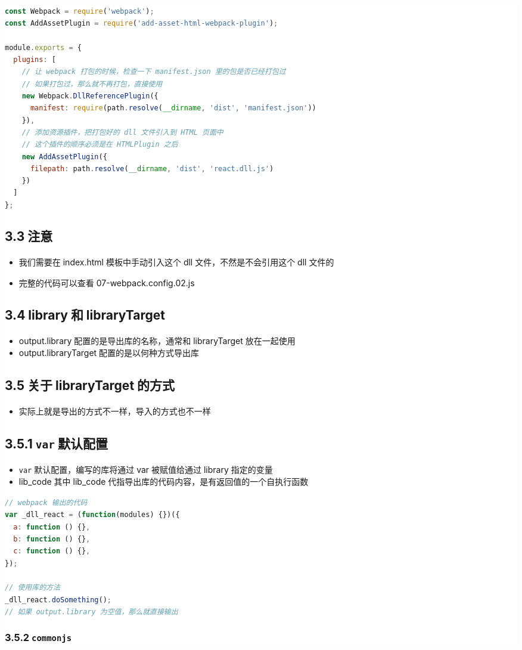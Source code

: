```javascript
const Webpack = require('webpack');
const AddAssetPlugin = require('add-asset-html-webpack-plugin');

module.exports = {
  plugins: [
    // 让 webpack 打包的时候，检查一下 manifest.json 里的包是否已经打包过
    // 如果打包过，那么就不再打包，直接使用
    new Webpack.DllReferencePlugin({
      manifest: require(path.resolve(__dirname, 'dist', 'manifest.json'))
    }),
    // 添加资源插件，把打包好的 dll 文件引入到 HTML 页面中
    // 这个插件的顺序必须是在 HTMLPlugin 之后
    new AddAssetPlugin({
      filepath: path.resolve(__dirname, 'dist', 'react.dll.js')
    })
  ]
};
```

## 3.3 注意

+ 我们需要在 index.html 模板中手动引入这个 dll 文件，不然是不会引用这个 dll 文件的

+ 完整的代码可以查看 07-webpack.config.02.js

## 3.4 library 和 libraryTarget
+ output.library 配置的是导出库的名称，通常和 libraryTarget 放在一起使用
+ output.libraryTarget 配置的是以何种方式导出库

## 3.5 关于 libraryTarget 的方式
+ 实际上就是导出的方式不一样，导入的方式也不一样

## 3.5.1 `var` 默认配置

+ `var` 默认配置，编写的库将通过 var 被赋值给通过 library 指定的变量
+ lib_code 其中 lib_code 代指导出库的代码内容，是有返回值的一个自执行函数

```javascript
// webpack 输出的代码
var _dll_react = (function(modules) {})({
  a: function () {},
  b: function () {},
  c: function () {},
});

// 使用库的方法
_dll_react.doSomething();
// 如果 output.library 为空值，那么就直接输出
```

### 3.5.2 `commonjs`
